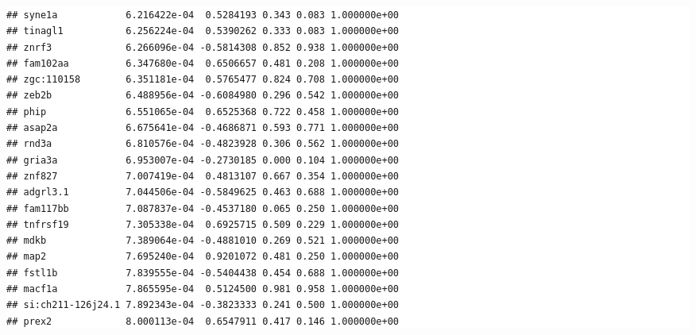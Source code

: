     ## syne1a            6.216422e-04  0.5284193 0.343 0.083 1.000000e+00
    ## tinagl1           6.256224e-04  0.5390262 0.333 0.083 1.000000e+00
    ## znrf3             6.266096e-04 -0.5814308 0.852 0.938 1.000000e+00
    ## fam102aa          6.347680e-04  0.6506657 0.481 0.208 1.000000e+00
    ## zgc:110158        6.351181e-04  0.5765477 0.824 0.708 1.000000e+00
    ## zeb2b             6.488956e-04 -0.6084980 0.296 0.542 1.000000e+00
    ## phip              6.551065e-04  0.6525368 0.722 0.458 1.000000e+00
    ## asap2a            6.675641e-04 -0.4686871 0.593 0.771 1.000000e+00
    ## rnd3a             6.810576e-04 -0.4823928 0.306 0.562 1.000000e+00
    ## gria3a            6.953007e-04 -0.2730185 0.000 0.104 1.000000e+00
    ## znf827            7.007419e-04  0.4813107 0.667 0.354 1.000000e+00
    ## adgrl3.1          7.044506e-04 -0.5849625 0.463 0.688 1.000000e+00
    ## fam117bb          7.087837e-04 -0.4537180 0.065 0.250 1.000000e+00
    ## tnfrsf19          7.305338e-04  0.6925715 0.509 0.229 1.000000e+00
    ## mdkb              7.389064e-04 -0.4881010 0.269 0.521 1.000000e+00
    ## map2              7.695240e-04  0.9201072 0.481 0.250 1.000000e+00
    ## fstl1b            7.839555e-04 -0.5404438 0.454 0.688 1.000000e+00
    ## macf1a            7.865595e-04  0.5124500 0.981 0.958 1.000000e+00
    ## si:ch211-126j24.1 7.892343e-04 -0.3823333 0.241 0.500 1.000000e+00
    ## prex2             8.000113e-04  0.6547911 0.417 0.146 1.000000e+00